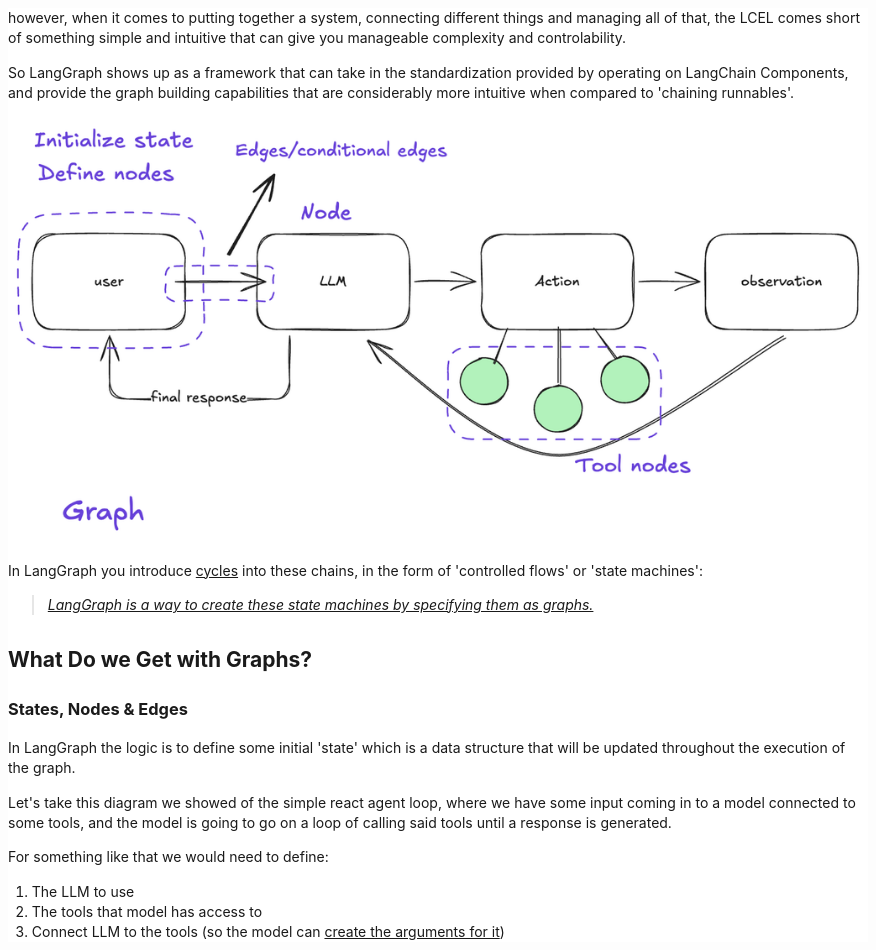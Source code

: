 however, when it comes to putting together a system, connecting different things and managing all of that, the LCEL comes short of something simple and intuitive that can give you manageable complexity and controlability.

So LangGraph shows up as a framework that can take in the standardization provided by operating on LangChain Components, and provide the graph building capabilities that are considerably more intuitive when compared to 'chaining runnables'.

![](../assets/2025-02-07-16-20-06.png)

In LangGraph you introduce [cycles](https://blog.langchain.dev/langgraph/) into these chains, in the form of 'controlled flows' or 'state machines':

> *[LangGraph is a way to create these state machines by specifying them as graphs.](https://blog.langchain.dev/langgraph/#:~:text=LangGraph%20is%20a%20way%20to%20create%20these%20state%20machines%20by%20specifying%20them%20as%20graphs.)*

## What Do we Get with Graphs?

### States, Nodes & Edges

In LangGraph the logic is to define some initial 'state' which is a data structure that will be updated throughout the execution of the graph.

Let's take this diagram we showed of the simple react agent loop, where we have some input coming in to a model connected to some tools, and the model is going to go on a loop of calling said tools until a response is generated.

For something like that we would need to define:

1. The LLM to use
2. The tools that model has access to
3. Connect LLM to the tools (so the model can [create the arguments for it](https://platform.openai.com/docs/guides/function-calling))
